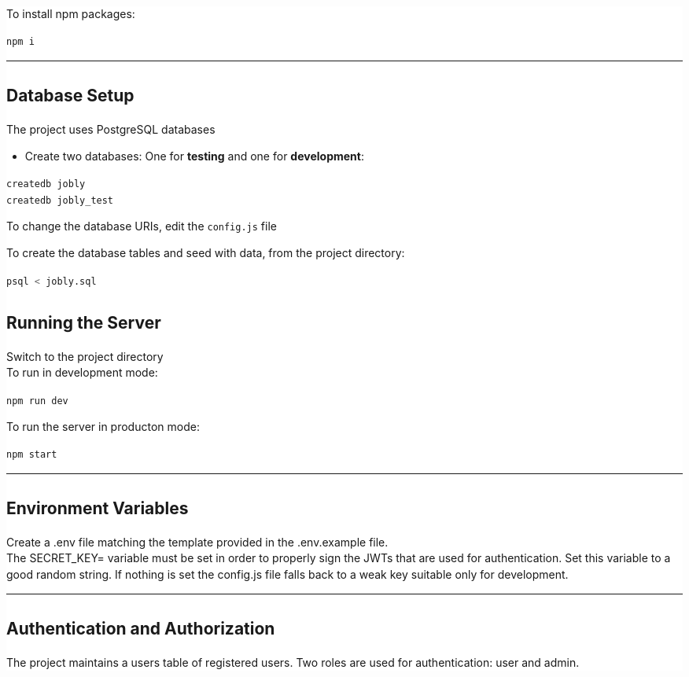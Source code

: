 To install npm packages:

```bash
npm i
```

---

## Database Setup

The project uses PostgreSQL databases

- Create two databases: One for **testing** and one for **development**:

```bash
createdb jobly
createdb jobly_test
```

To change the database URIs, edit the `config.js` file

To create the database tables and seed with data, from the project directory:

```bash
psql < jobly.sql
```

## Running the Server

Switch to the project directory  
To run in development mode:

```bash
npm run dev
```

To run the server in producton mode:

```bash
npm start
```

---

## Environment Variables

Create a .env file matching the template provided in the .env.example file.  
The SECRET_KEY= variable must be set in order to properly sign the JWTs that are used for authentication. Set this variable to a good random string. If nothing is set the config.js file falls back to a weak key suitable only for development.

---

## Authentication and Authorization

The project maintains a users table of registered users. Two roles are used for authentication: user and admin.
